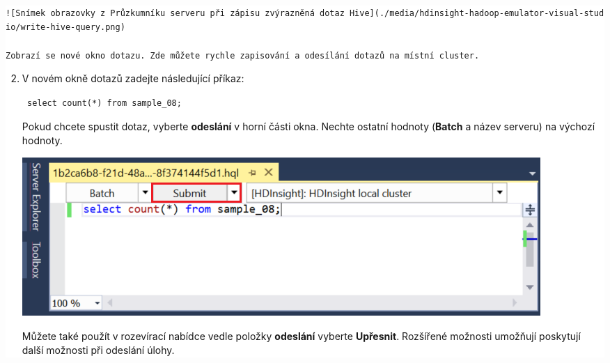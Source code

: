     ![Snímek obrazovky z Průzkumníku serveru při zápisu zvýrazněná dotaz Hive](./media/hdinsight-hadoop-emulator-visual-studio/write-hive-query.png)

    Zobrazí se nové okno dotazu. Zde můžete rychle zapisování a odesílání dotazů na místní cluster.

2. V novém okně dotazů zadejte následující příkaz:

        select count(*) from sample_08;

    Pokud chcete spustit dotaz, vyberte **odeslání** v horní části okna. Nechte ostatní hodnoty (**Batch** a název serveru) na výchozí hodnoty.

    ![Snímek obrazovky okna dotazu se zvýrazněnou tlačítko pro odeslání](./media/hdinsight-hadoop-emulator-visual-studio/submit-hive.png)

    Můžete také použít v rozevírací nabídce vedle položky **odeslání** vyberte **Upřesnit**. Rozšířené možnosti umožňují poskytují další možnosti při odeslání úlohy.
